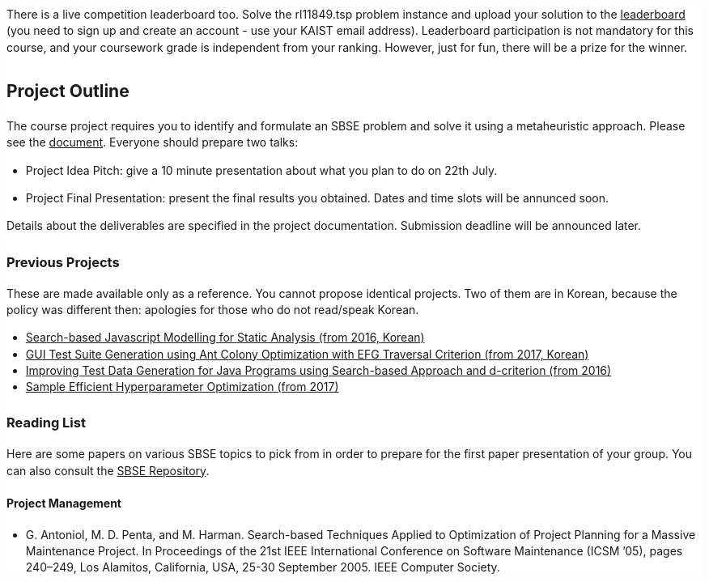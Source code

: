 There is a live competition leaderboard too. Solve the rl11849.tsp problem instance and upload your solution to the [leaderboard](https://coinse.kaist.ac.kr/leaderboard/) (you need to sign up and create an account - use your KAIST email address). Leaderboard participation is not mandatory for this course, and your coursework grade is independent from your ranking. However, just for fun, there will be a prize for the winner.

</div>

<div id="Projects" class="tabcontent" markdown="1">

## Project Outline

The course project requires you to identify and formulate an SBSE problem and solve it using a metaheuristic approach. Please see the [document]({{site.baseurl}}/assets/files/teaching/sep592/project.pdf). Everyone should prepare two talks:

* Project Idea Pitch: give a 10 minute presentation about what you plan to do on 22th July.

* Project Final Presentation: present the final results you obtained. Dates and time slots will be annunced soon.

Details about the deliverables are specified in the project documentation. Submission deadline will be announced later.



### Previous Projects

These are made available only as a reference. You cannot propose identical projects. Two of them are in Korean, because the policy was different then: apologies for those who do not read/speak Korean.

- [Search-based Javascript Modelling for Static Analysis (from 2016, Korean)]({{site.baseurl}}/assets/files/teaching/2018/cs454/cs454-previous-project-2016-group3.pdf)
- [GUI Test Suite Generation using Ant Colony Optimization with EFG Traversal Criterion (from 2017, Korean)]({{site.baseurl}}/assets/files/teaching/2018/cs454/cs454-previous-project-2017-group2.pdf)
- [Improving Test Data Generation for Java Programs using Search-based Approach and d-criterion (from 2016)]({{site.baseurl}}/assets/files/teaching/2018/cs454/cs454-previous-project-2016-group6.pdf)
- [Sample Efficient Hyperparameter Optimization (from 2017)]({{site.baseurl}}/assets/files/teaching/2018/cs454/cs454-previous-project-2017-group1.pdf)
</div>

<div id="Reading List" class="tabcontent" markdown="1">

###  Reading List

Here are some papers on various SBSE topics to pick from in order to prepare for the first paper presentation of your group. You can also consult the [SBSE Repository](http://crestweb.cs.ucl.ac.uk/resources/sbse_repository/repository.html).



#### Project Management

* G. Antoniol, M. D. Penta, and M. Harman. Search-based Techniques Applied to Optimization of Project Planning for a Massive Maintenance Project. In Proceedings of the 21st IEEE International Conference on Software Maintenance (ICSM ’05), pages 240–249, Los Alamitos, California, USA, 25-30 September 2005. IEEE Computer Society.
